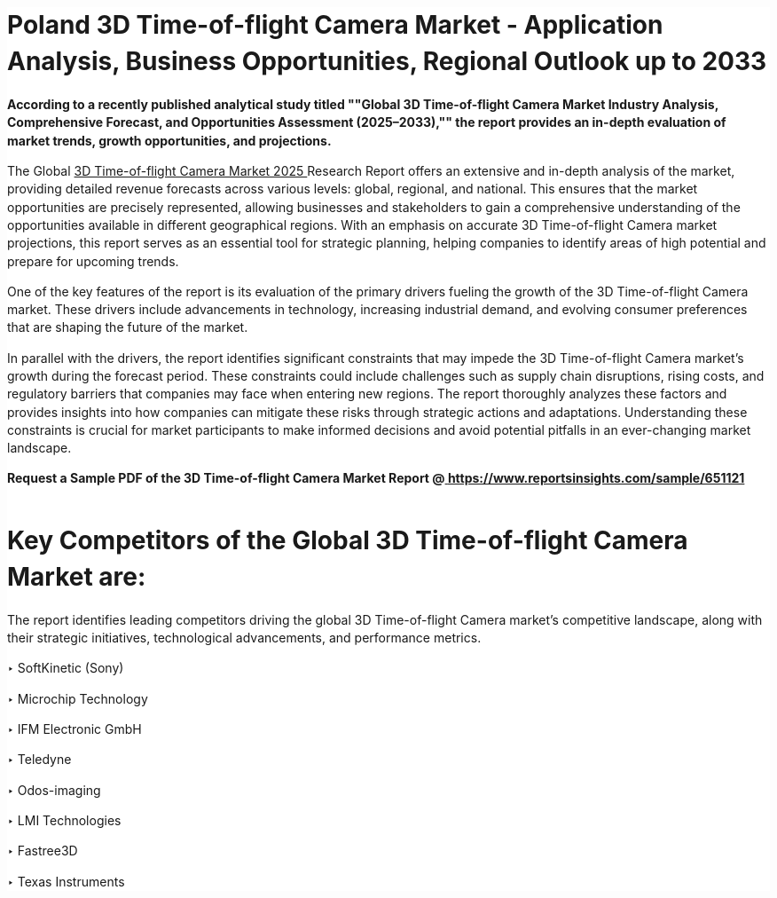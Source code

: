 # Poland 3D Time-of-flight Camera Market - Application Analysis, Business Opportunities, Regional Outlook up to 2033

<strong>According to a recently published analytical study titled ""Global 3D Time-of-flight Camera Market Industry Analysis, Comprehensive Forecast, and Opportunities Assessment (2025–2033),"" the report provides an in-depth evaluation of market trends, growth opportunities, and projections.</strong>

The Global <a href=https://www.reportsinsights.com/sample/651121>3D Time-of-flight Camera Market 2025 </a> Research Report offers an extensive and in-depth analysis of the market, providing detailed revenue forecasts across various levels: global, regional, and national. This ensures that the market opportunities are precisely represented, allowing businesses and stakeholders to gain a comprehensive understanding of the opportunities available in different geographical regions. With an emphasis on accurate 3D Time-of-flight Camera market projections, this report serves as an essential tool for strategic planning, helping companies to identify areas of high potential and prepare for upcoming trends.

One of the key features of the report is its evaluation of the primary drivers fueling the growth of the 3D Time-of-flight Camera market. These drivers include advancements in technology, increasing industrial demand, and evolving consumer preferences that are shaping the future of the market. 

In parallel with the drivers, the report identifies significant constraints that may impede the 3D Time-of-flight Camera market’s growth during the forecast period. These constraints could include challenges such as supply chain disruptions, rising costs, and regulatory barriers that companies may face when entering new regions. The report thoroughly analyzes these factors and provides insights into how companies can mitigate these risks through strategic actions and adaptations. Understanding these constraints is crucial for market participants to make informed decisions and avoid potential pitfalls in an ever-changing market landscape.

<strong>Request a Sample PDF of the 3D Time-of-flight Camera Market Report </strong><strong>@<a href=https://www.reportsinsights.com/sample/651121> https://www.reportsinsights.com/sample/651121</a></strong></font>

# <strong>Key Competitors of the Global 3D Time-of-flight Camera Market are:</strong>

The report identifies leading competitors driving the global 3D Time-of-flight Camera market’s competitive landscape, along with their strategic initiatives, technological advancements, and performance metrics.

‣ SoftKinetic (Sony)

‣ Microchip Technology

‣ IFM Electronic GmbH

‣ Teledyne

‣ Odos-imaging

‣ LMI Technologies

‣ Fastree3D

‣ Texas Instruments
